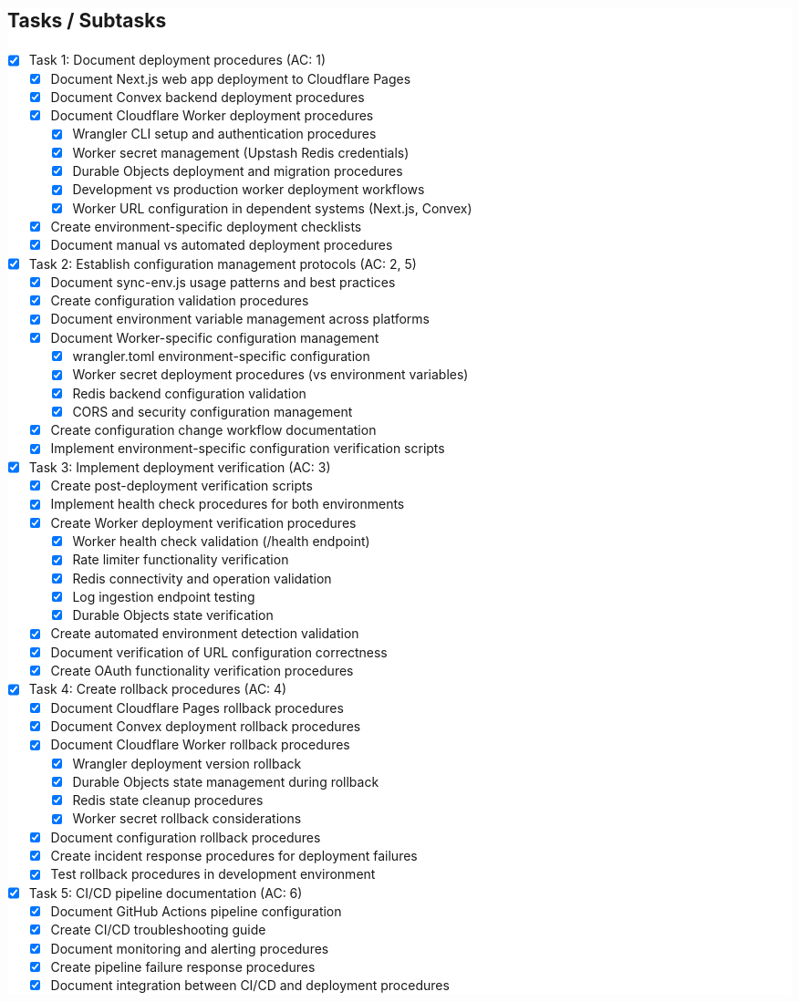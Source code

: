 ## Tasks / Subtasks

- [x] Task 1: Document deployment procedures (AC: 1)
  - [x] Document Next.js web app deployment to Cloudflare Pages
  - [x] Document Convex backend deployment procedures
  - [x] Document Cloudflare Worker deployment procedures
    - [x] Wrangler CLI setup and authentication procedures
    - [x] Worker secret management (Upstash Redis credentials)
    - [x] Durable Objects deployment and migration procedures
    - [x] Development vs production worker deployment workflows
    - [x] Worker URL configuration in dependent systems (Next.js, Convex)
  - [x] Create environment-specific deployment checklists
  - [x] Document manual vs automated deployment procedures

- [x] Task 2: Establish configuration management protocols (AC: 2, 5)
  - [x] Document sync-env.js usage patterns and best practices
  - [x] Create configuration validation procedures
  - [x] Document environment variable management across platforms
  - [x] Document Worker-specific configuration management
    - [x] wrangler.toml environment-specific configuration
    - [x] Worker secret deployment procedures (vs environment variables)
    - [x] Redis backend configuration validation
    - [x] CORS and security configuration management
  - [x] Create configuration change workflow documentation
  - [x] Implement environment-specific configuration verification scripts

- [x] Task 3: Implement deployment verification (AC: 3)
  - [x] Create post-deployment verification scripts
  - [x] Implement health check procedures for both environments
  - [x] Create Worker deployment verification procedures
    - [x] Worker health check validation (/health endpoint)
    - [x] Rate limiter functionality verification
    - [x] Redis connectivity and operation validation
    - [x] Log ingestion endpoint testing
    - [x] Durable Objects state verification
  - [x] Create automated environment detection validation
  - [x] Document verification of URL configuration correctness
  - [x] Create OAuth functionality verification procedures

- [x] Task 4: Create rollback procedures (AC: 4)
  - [x] Document Cloudflare Pages rollback procedures
  - [x] Document Convex deployment rollback procedures
  - [x] Document Cloudflare Worker rollback procedures
    - [x] Wrangler deployment version rollback
    - [x] Durable Objects state management during rollback
    - [x] Redis state cleanup procedures
    - [x] Worker secret rollback considerations
  - [x] Document configuration rollback procedures
  - [x] Create incident response procedures for deployment failures
  - [x] Test rollback procedures in development environment

- [x] Task 5: CI/CD pipeline documentation (AC: 6)
  - [x] Document GitHub Actions pipeline configuration
  - [x] Create CI/CD troubleshooting guide
  - [x] Document monitoring and alerting procedures
  - [x] Create pipeline failure response procedures
  - [x] Document integration between CI/CD and deployment procedures
